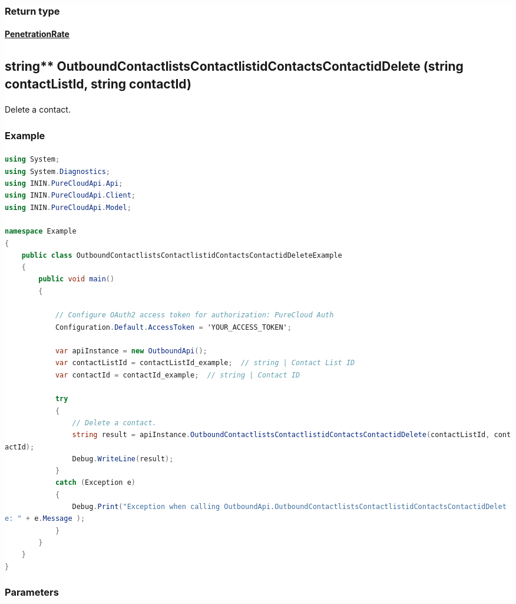 ### Return type

[**PenetrationRate**](PenetrationRate.md)

<a name="OutboundContactlistsContactlistidContactsContactidDelete"></a>
## string** OutboundContactlistsContactlistidContactsContactidDelete (string contactListId, string contactId)

Delete a contact.



### Example
```csharp
using System;
using System.Diagnostics;
using ININ.PureCloudApi.Api;
using ININ.PureCloudApi.Client;
using ININ.PureCloudApi.Model;

namespace Example
{
    public class OutboundContactlistsContactlistidContactsContactidDeleteExample
    {
        public void main()
        {
            
            // Configure OAuth2 access token for authorization: PureCloud Auth
            Configuration.Default.AccessToken = 'YOUR_ACCESS_TOKEN';

            var apiInstance = new OutboundApi();
            var contactListId = contactListId_example;  // string | Contact List ID
            var contactId = contactId_example;  // string | Contact ID

            try
            {
                // Delete a contact.
                string result = apiInstance.OutboundContactlistsContactlistidContactsContactidDelete(contactListId, contactId);
                Debug.WriteLine(result);
            }
            catch (Exception e)
            {
                Debug.Print("Exception when calling OutboundApi.OutboundContactlistsContactlistidContactsContactidDelete: " + e.Message );
            }
        }
    }
}
```

### Parameters
